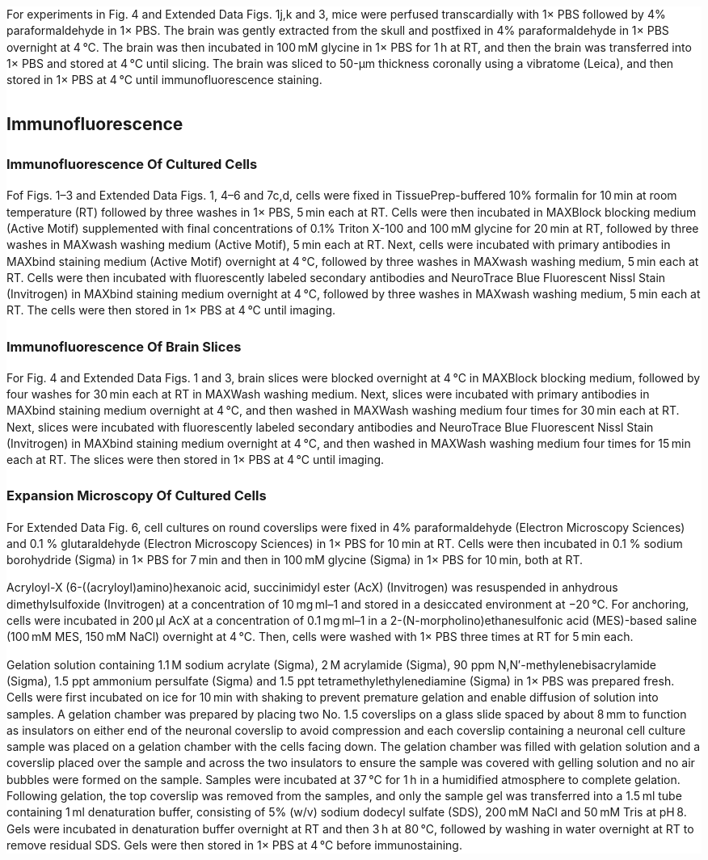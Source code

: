 For experiments in Fig. 4 and Extended Data Figs. 1j,k and 3, mice were perfused transcardially with 1× PBS followed by 4% paraformaldehyde in 1× PBS. The brain was gently extracted from the skull and postfixed in 4% paraformaldehyde in 1× PBS overnight at 4 °C. The brain was then incubated in 100 mM glycine in 1× PBS for 1 h at RT, and then the brain was transferred into 1× PBS and stored at 4 °C until slicing. The brain was sliced to 50-µm thickness coronally using a vibratome (Leica), and then stored in 1× PBS at 4 °C until immunofluorescence staining.

## Immunofluorescence

### Immunofluorescence Of Cultured Cells

Fof Figs. 1–3 and Extended Data Figs. 1, 4–6 and 7c,d, cells were fixed in TissuePrep-buffered 10% formalin for 10 min at room temperature (RT) followed by three washes in 1× PBS, 5 min each at RT. Cells were then incubated in MAXBlock blocking medium (Active Motif) supplemented with final concentrations of 0.1% Triton X-100 and 100 mM glycine for 20 min at RT, followed by three washes in MAXwash washing medium (Active Motif), 5 min each at RT. Next, cells were incubated with primary antibodies in MAXbind staining medium (Active Motif) overnight at 4 °C, followed by three washes in MAXwash washing medium, 5 min each at RT. Cells were then incubated with fluorescently labeled secondary antibodies and NeuroTrace Blue Fluorescent Nissl Stain (Invitrogen) in MAXbind staining medium overnight at 4 °C, followed by three washes in MAXwash washing medium, 5 min each at RT. The cells were then stored in 1× PBS at 4 °C until imaging.

### Immunofluorescence Of Brain Slices

For Fig. 4 and Extended Data Figs. 1 and 3, brain slices were blocked overnight at 4 °C in MAXBlock blocking medium, followed by four washes for 30 min each at RT in MAXWash washing medium. Next, slices were incubated with primary antibodies in MAXbind staining medium overnight at 4 °C, and then washed in MAXWash washing medium four times for 30 min each at RT. Next, slices were incubated with fluorescently labeled secondary antibodies and NeuroTrace Blue Fluorescent Nissl Stain (Invitrogen) in MAXbind staining medium overnight at 4 °C, and then washed in MAXWash washing medium four times for 15 min each at RT. The slices were then stored in 1× PBS at 4 °C until imaging.

### Expansion Microscopy Of Cultured Cells

For Extended Data Fig. 6, cell cultures on round coverslips were fixed in 4% paraformaldehyde (Electron Microscopy Sciences) and 0.1 % glutaraldehyde (Electron Microscopy Sciences) in 1× PBS for 10 min at RT. Cells were then incubated in 0.1 % sodium borohydride (Sigma) in 1× PBS for 7 min and then in 100 mM glycine (Sigma) in 1× PBS for 10 min, both at RT.

Acryloyl-X (6-((acryloyl)amino)hexanoic acid, succinimidyl ester (AcX) (Invitrogen) was resuspended in anhydrous dimethylsulfoxide (Invitrogen) at a concentration of 10 mg ml–1 and stored in a desiccated environment at −20 °C. For anchoring, cells were incubated in 200 μl AcX at a concentration of 0.1 mg ml–1 in a 2-(N-morpholino)ethanesulfonic acid (MES)-based saline (100 mM MES, 150 mM NaCl) overnight at 4 °C. Then, cells were washed with 1× PBS three times at RT for 5 min each.

Gelation solution containing 1.1 M sodium acrylate (Sigma), 2 M acrylamide (Sigma), 90 ppm N,N′-methylenebisacrylamide (Sigma), 1.5 ppt ammonium persulfate (Sigma) and 1.5 ppt tetramethylethylenediamine (Sigma) in 1× PBS was prepared fresh. Cells were first incubated on ice for 10 min with shaking to prevent premature gelation and enable diffusion of solution into samples. A gelation chamber was prepared by placing two No. 1.5 coverslips on a glass slide spaced by about 8 mm to function as insulators on either end of the neuronal coverslip to avoid compression and each coverslip containing a neuronal cell culture sample was placed on a gelation chamber with the cells facing down. The gelation chamber was filled with gelation solution and a coverslip placed over the sample and across the two insulators to ensure the sample was covered with gelling solution and no air bubbles were formed on the sample. Samples were incubated at 37 °C for 1 h in a humidified atmosphere to complete gelation. Following gelation, the top coverslip was removed from the samples, and only the sample gel was transferred into a 1.5 ml tube containing 1 ml denaturation buffer, consisting of 5% (w/v) sodium dodecyl sulfate (SDS), 200 mM NaCl and 50 mM Tris at pH 8. Gels were incubated in denaturation buffer overnight at RT and then 3 h at 80 °C, followed by washing in water overnight at RT to remove residual SDS. Gels were then stored in 1× PBS at 4 °C before immunostaining.
